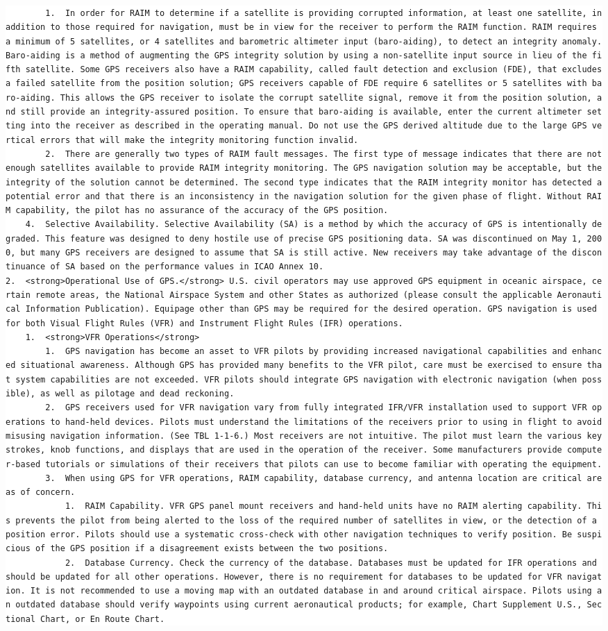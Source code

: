             1.  In order for RAIM to determine if a satellite is providing corrupted information, at least one satellite, in addition to those required for navigation, must be in view for the receiver to perform the RAIM function. RAIM requires a minimum of 5 satellites, or 4 satellites and barometric altimeter input (baro-aiding), to detect an integrity anomaly. Baro-aiding is a method of augmenting the GPS integrity solution by using a non-satellite input source in lieu of the fifth satellite. Some GPS receivers also have a RAIM capability, called fault detection and exclusion (FDE), that excludes a failed satellite from the position solution; GPS receivers capable of FDE require 6 satellites or 5 satellites with baro-aiding. This allows the GPS receiver to isolate the corrupt satellite signal, remove it from the position solution, and still provide an integrity-assured position. To ensure that baro-aiding is available, enter the current altimeter setting into the receiver as described in the operating manual. Do not use the GPS derived altitude due to the large GPS vertical errors that will make the integrity monitoring function invalid.
            2.  There are generally two types of RAIM fault messages. The first type of message indicates that there are not enough satellites available to provide RAIM integrity monitoring. The GPS navigation solution may be acceptable, but the integrity of the solution cannot be determined. The second type indicates that the RAIM integrity monitor has detected a potential error and that there is an inconsistency in the navigation solution for the given phase of flight. Without RAIM capability, the pilot has no assurance of the accuracy of the GPS position.
        4.  Selective Availability. Selective Availability (SA) is a method by which the accuracy of GPS is intentionally degraded. This feature was designed to deny hostile use of precise GPS positioning data. SA was discontinued on May 1, 2000, but many GPS receivers are designed to assume that SA is still active. New receivers may take advantage of the discontinuance of SA based on the performance values in ICAO Annex 10.
    2.  <strong>Operational Use of GPS.</strong> U.S. civil operators may use approved GPS equipment in oceanic airspace, certain remote areas, the National Airspace System and other States as authorized (please consult the applicable Aeronautical Information Publication). Equipage other than GPS may be required for the desired operation. GPS navigation is used for both Visual Flight Rules (VFR) and Instrument Flight Rules (IFR) operations.
        1.  <strong>VFR Operations</strong>
            1.  GPS navigation has become an asset to VFR pilots by providing increased navigational capabilities and enhanced situational awareness. Although GPS has provided many benefits to the VFR pilot, care must be exercised to ensure that system capabilities are not exceeded. VFR pilots should integrate GPS navigation with electronic navigation (when possible), as well as pilotage and dead reckoning.
            2.  GPS receivers used for VFR navigation vary from fully integrated IFR/VFR installation used to support VFR operations to hand-held devices. Pilots must understand the limitations of the receivers prior to using in flight to avoid misusing navigation information. (See TBL 1-1-6.) Most receivers are not intuitive. The pilot must learn the various keystrokes, knob functions, and displays that are used in the operation of the receiver. Some manufacturers provide computer-based tutorials or simulations of their receivers that pilots can use to become familiar with operating the equipment.
            3.  When using GPS for VFR operations, RAIM capability, database currency, and antenna location are critical areas of concern.
                1.  RAIM Capability. VFR GPS panel mount receivers and hand-held units have no RAIM alerting capability. This prevents the pilot from being alerted to the loss of the required number of satellites in view, or the detection of a position error. Pilots should use a systematic cross-check with other navigation techniques to verify position. Be suspicious of the GPS position if a disagreement exists between the two positions.
                2.  Database Currency. Check the currency of the database. Databases must be updated for IFR operations and should be updated for all other operations. However, there is no requirement for databases to be updated for VFR navigation. It is not recommended to use a moving map with an outdated database in and around critical airspace. Pilots using an outdated database should verify waypoints using current aeronautical products; for example, Chart Supplement U.S., Sectional Chart, or En Route Chart.